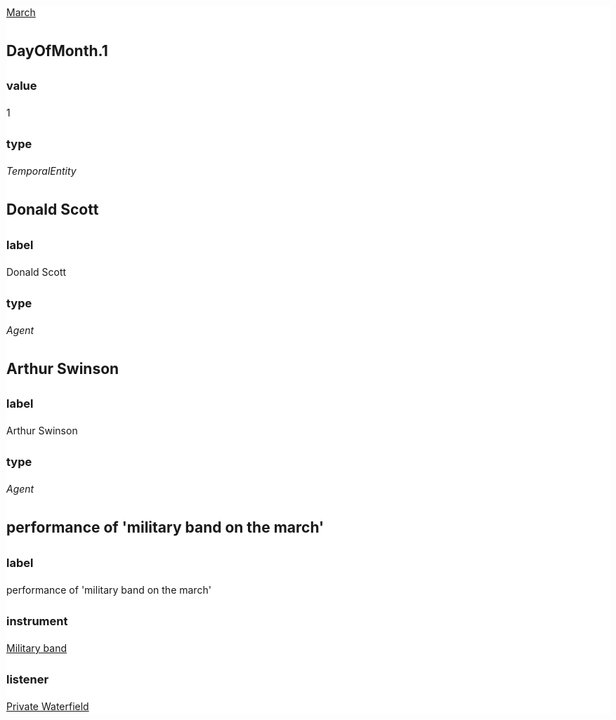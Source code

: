 
[March](#March)

## DayOfMonth.1

### value


1

### type


*TemporalEntity*

## Donald Scott

### label


Donald Scott

### type


*Agent*

## Arthur Swinson

### label


Arthur Swinson

### type


*Agent*

## performance of 'military band on the march'

### label


performance of 'military band on the march'

### instrument


[Military band](#Military-band)

### listener


[Private Waterfield](#Private-Waterfield)
